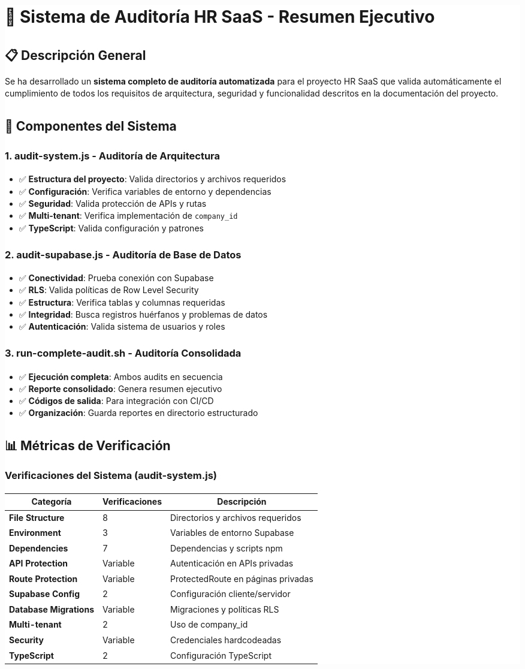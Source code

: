 # 🎯 Sistema de Auditoría HR SaaS - Resumen Ejecutivo

## 📋 Descripción General

Se ha desarrollado un **sistema completo de auditoría automatizada** para el proyecto HR SaaS que valida automáticamente el cumplimiento de todos los requisitos de arquitectura, seguridad y funcionalidad descritos en la documentación del proyecto.

## 🚀 Componentes del Sistema

### 1. **audit-system.js** - Auditoría de Arquitectura
- ✅ **Estructura del proyecto**: Valida directorios y archivos requeridos
- ✅ **Configuración**: Verifica variables de entorno y dependencias
- ✅ **Seguridad**: Valida protección de APIs y rutas
- ✅ **Multi-tenant**: Verifica implementación de `company_id`
- ✅ **TypeScript**: Valida configuración y patrones

### 2. **audit-supabase.js** - Auditoría de Base de Datos
- ✅ **Conectividad**: Prueba conexión con Supabase
- ✅ **RLS**: Valida políticas de Row Level Security
- ✅ **Estructura**: Verifica tablas y columnas requeridas
- ✅ **Integridad**: Busca registros huérfanos y problemas de datos
- ✅ **Autenticación**: Valida sistema de usuarios y roles

### 3. **run-complete-audit.sh** - Auditoría Consolidada
- ✅ **Ejecución completa**: Ambos audits en secuencia
- ✅ **Reporte consolidado**: Genera resumen ejecutivo
- ✅ **Códigos de salida**: Para integración con CI/CD
- ✅ **Organización**: Guarda reportes en directorio estructurado

## 📊 Métricas de Verificación

### Verificaciones del Sistema (audit-system.js)
| Categoría | Verificaciones | Descripción |
|-----------|----------------|-------------|
| **File Structure** | 8 | Directorios y archivos requeridos |
| **Environment** | 3 | Variables de entorno Supabase |
| **Dependencies** | 7 | Dependencias y scripts npm |
| **API Protection** | Variable | Autenticación en APIs privadas |
| **Route Protection** | Variable | ProtectedRoute en páginas privadas |
| **Supabase Config** | 2 | Configuración cliente/servidor |
| **Database Migrations** | Variable | Migraciones y políticas RLS |
| **Multi-tenant** | 2 | Uso de company_id |
| **Security** | Variable | Credenciales hardcodeadas |
| **TypeScript** | 2 | Configuración TypeScript |
